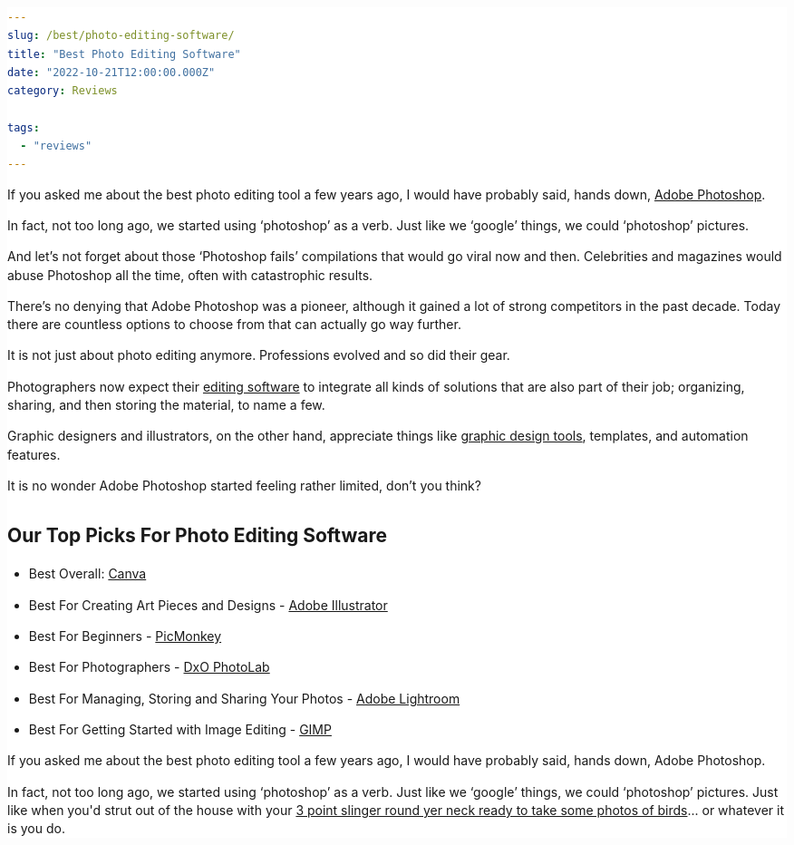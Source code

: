 ```yaml
---
slug: /best/photo-editing-software/
title: "Best Photo Editing Software"
date: "2022-10-21T12:00:00.000Z"
category: Reviews

tags:
  - "reviews"
---
```


If you asked me about the best photo editing tool a few years ago, I would have probably said, hands down, [Adobe Photoshop](https://serp.ly/photoshop/). 

In fact, not too long ago, we started using ‘photoshop’ as a verb. Just like we ‘google’ things, we could ‘photoshop’ pictures. 

And let’s not forget about those ‘Photoshop fails’ compilations that would go viral now and then. Celebrities and magazines would abuse Photoshop all the time, often with catastrophic results.

There’s no denying that Adobe Photoshop was a pioneer, although it gained a lot of strong competitors in the past decade. Today there are countless options to choose from that can actually go way further. 

It is not just about photo editing anymore. Professions evolved and so did their gear. 

Photographers now expect their [editing software](https://devinschumacher.com/video-editing-software/) to integrate all kinds of solutions that are also part of their job; organizing, sharing, and then storing the material, to name a few.

Graphic designers and illustrators, on the other hand, appreciate things like [graphic design tools](https://devinschumacher.com/graphic-design-tools/), templates, and automation features. 

It is no wonder Adobe Photoshop started feeling rather limited, don’t you think?

## Our Top Picks For Photo Editing Software

- Best Overall: [Canva](https://serp.ly/canva/)

- Best For Creating Art Pieces and Designs - [Adobe Illustrator](https://serp.ly/adobe-illustrator/)

- Best For Beginners - [PicMonkey](https://serp.ly/picmonkey/)

- Best For Photographers - [DxO PhotoLab](https://serp.ly/dxo-photolab/)

- Best For Managing, Storing and Sharing Your Photos - [Adobe Lightroom](https://serp.ly/adobe-lightroom/)

- Best For Getting Started with Image Editing - [GIMP](https://serp.ly/gimp/)

If you asked me about the best photo editing tool a few years ago, I would have probably said, hands down, Adobe Photoshop.

In fact, not too long ago, we started using ‘photoshop’ as a verb. Just like we ‘google’ things, we could ‘photoshop’ pictures. Just like when you'd strut out of the house with your [3 point slinger round yer neck ready to take some photos of birds](https://devinschumacher.com/shop/3-point-slinger-for-camera/)... or whatever it is you do.
